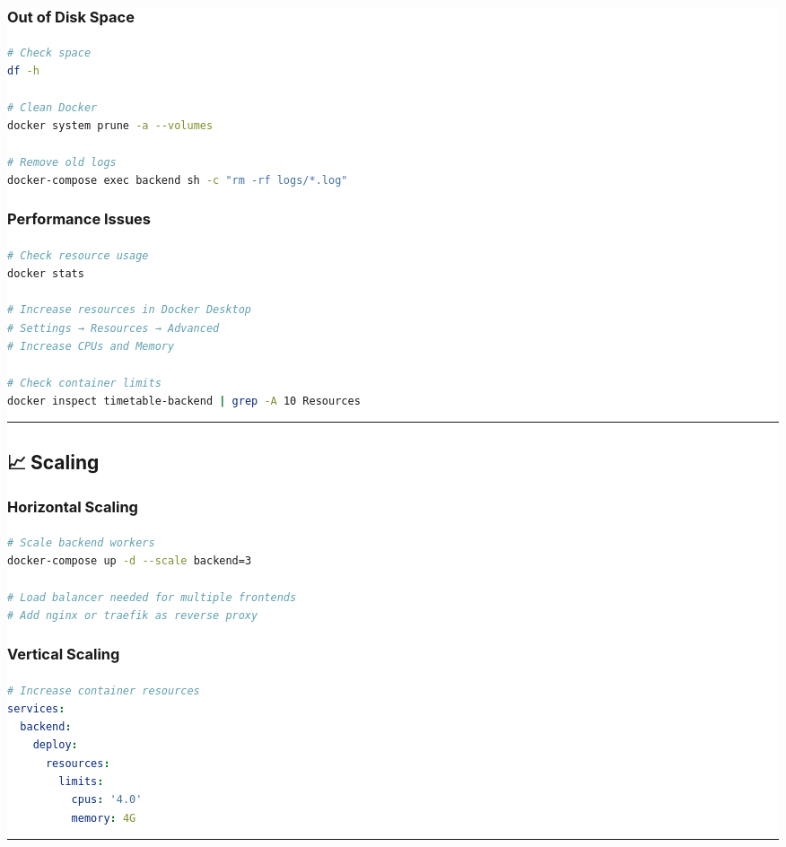 ### Out of Disk Space

```bash
# Check space
df -h

# Clean Docker
docker system prune -a --volumes

# Remove old logs
docker-compose exec backend sh -c "rm -rf logs/*.log"
```

### Performance Issues

```bash
# Check resource usage
docker stats

# Increase resources in Docker Desktop
# Settings → Resources → Advanced
# Increase CPUs and Memory

# Check container limits
docker inspect timetable-backend | grep -A 10 Resources
```

---

## 📈 Scaling

### Horizontal Scaling

```bash
# Scale backend workers
docker-compose up -d --scale backend=3

# Load balancer needed for multiple frontends
# Add nginx or traefik as reverse proxy
```

### Vertical Scaling

```yaml
# Increase container resources
services:
  backend:
    deploy:
      resources:
        limits:
          cpus: '4.0'
          memory: 4G
```

---